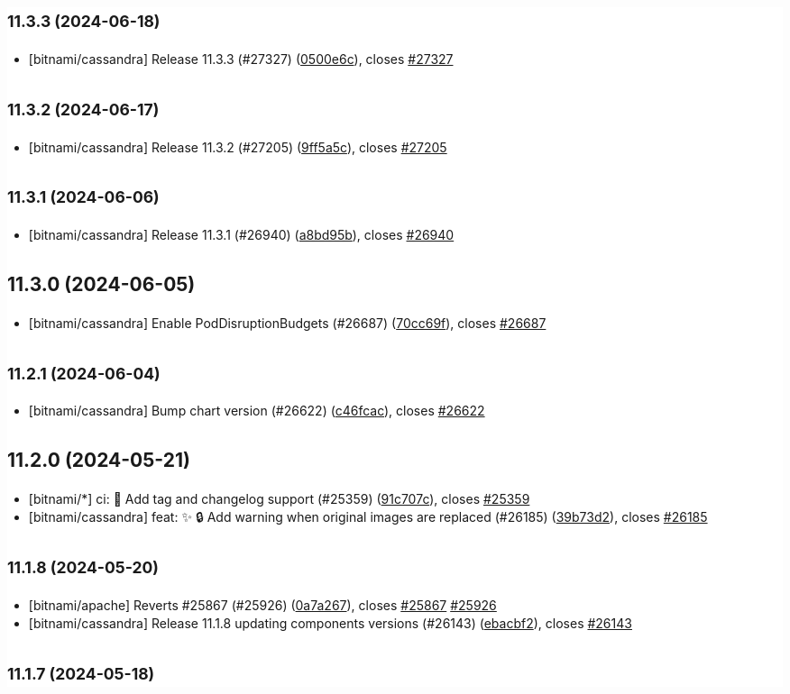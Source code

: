 ## <small>11.3.3 (2024-06-18)</small>

* [bitnami/cassandra] Release 11.3.3 (#27327) ([0500e6c](https://github.com/bitnami/charts/commit/0500e6ce6acbefcb6093f7cf04de1821a3b42971)), closes [#27327](https://github.com/bitnami/charts/issues/27327)

## <small>11.3.2 (2024-06-17)</small>

* [bitnami/cassandra] Release 11.3.2 (#27205) ([9ff5a5c](https://github.com/bitnami/charts/commit/9ff5a5c88575dae15cb405b981986c05066a8b34)), closes [#27205](https://github.com/bitnami/charts/issues/27205)

## <small>11.3.1 (2024-06-06)</small>

* [bitnami/cassandra] Release 11.3.1 (#26940) ([a8bd95b](https://github.com/bitnami/charts/commit/a8bd95b0223ba9ec7688788027e423eb5a80d990)), closes [#26940](https://github.com/bitnami/charts/issues/26940)

## 11.3.0 (2024-06-05)

* [bitnami/cassandra] Enable PodDisruptionBudgets (#26687) ([70cc69f](https://github.com/bitnami/charts/commit/70cc69f7216348eb03e34b47d096dc60e82770b3)), closes [#26687](https://github.com/bitnami/charts/issues/26687)

## <small>11.2.1 (2024-06-04)</small>

* [bitnami/cassandra] Bump chart version (#26622) ([c46fcac](https://github.com/bitnami/charts/commit/c46fcacea5c0f1e3688fe4c35c3bd79ea68de122)), closes [#26622](https://github.com/bitnami/charts/issues/26622)

## 11.2.0 (2024-05-21)

* [bitnami/*] ci: :construction_worker: Add tag and changelog support (#25359) ([91c707c](https://github.com/bitnami/charts/commit/91c707c9e4e574725a09505d2d313fb93f1b4c0a)), closes [#25359](https://github.com/bitnami/charts/issues/25359)
* [bitnami/cassandra] feat: :sparkles: :lock: Add warning when original images are replaced (#26185) ([39b73d2](https://github.com/bitnami/charts/commit/39b73d27e14ef28ec76c33594ae5ab3223e64ad0)), closes [#26185](https://github.com/bitnami/charts/issues/26185)

## <small>11.1.8 (2024-05-20)</small>

* [bitnami/apache] Reverts #25867 (#25926) ([0a7a267](https://github.com/bitnami/charts/commit/0a7a2676051748b0017b30d70053d8e11ce448e3)), closes [#25867](https://github.com/bitnami/charts/issues/25867) [#25926](https://github.com/bitnami/charts/issues/25926)
* [bitnami/cassandra] Release 11.1.8 updating components versions (#26143) ([ebacbf2](https://github.com/bitnami/charts/commit/ebacbf2504ac551393132e1f679d333d81361c6d)), closes [#26143](https://github.com/bitnami/charts/issues/26143)

## <small>11.1.7 (2024-05-18)</small>
